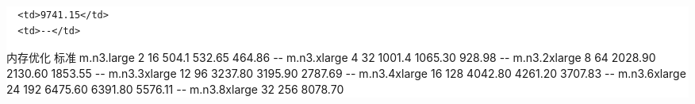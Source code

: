       <td>9741.15</td>
      <td>--</td>
   </tr>
   <tr>
      <td rowspan="19">内存优化</td>
      <td rowspan="15">标准</td>
      <td>m.n3.large</td>
      <td>2</td>
      <td>16</td>
      <td>504.1</td>
      <td>532.65</td>
      <td>464.86</td>
      <td>--</td>
   </tr>
   <tr>
      <td>m.n3.xlarge</td>
      <td>4</td>
      <td>32</td>
      <td>1001.4</td>
      <td>1065.30</td>
      <td>928.98</td>
      <td>--</td>
   </tr>
   <tr>
      <td>m.n3.2xlarge</td>
      <td>8</td>
      <td>64</td>
      <td>2028.90</td>
      <td>2130.60</td>
      <td>1853.55</td>
      <td>--</td>
   </tr>
   <tr>
      <td>m.n3.3xlarge</td>
      <td>12</td>
      <td>96</td>
      <td>3237.80</td>
      <td>3195.90</td>
      <td>2787.69</td>
      <td>--</td>
   </tr>
   <tr>
      <td>m.n3.4xlarge</td>
      <td>16</td>
      <td>128</td>
      <td>4042.80</td>
      <td>4261.20</td>
      <td>3707.83</td>
      <td>--</td>
   </tr>
   <tr>
      <td>m.n3.6xlarge</td>
      <td>24</td>
      <td>192</td>
      <td>6475.60</td>
      <td>6391.80</td>
      <td>5576.11</td>
      <td>--</td>
   </tr>
   <tr>
      <td>m.n3.8xlarge</td>
      <td>32</td>
      <td>256</td>
      <td>8078.70</td>